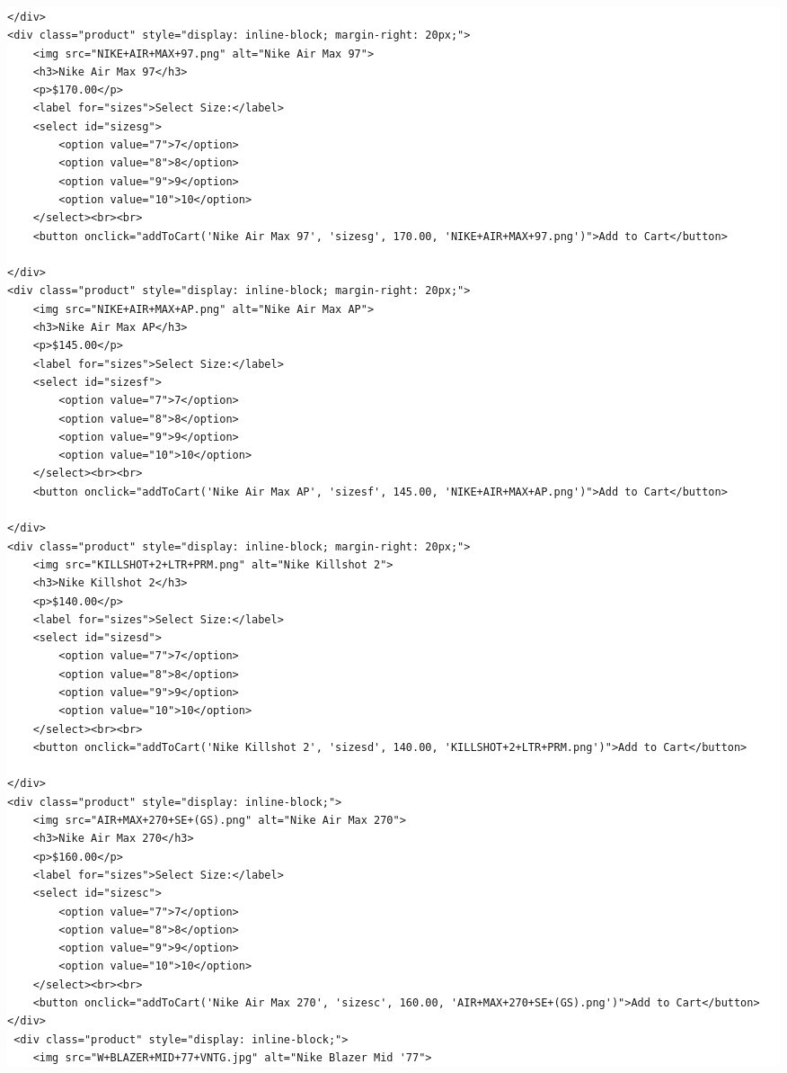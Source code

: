     </div>
    <div class="product" style="display: inline-block; margin-right: 20px;">
        <img src="NIKE+AIR+MAX+97.png" alt="Nike Air Max 97">
        <h3>Nike Air Max 97</h3>
        <p>$170.00</p>
        <label for="sizes">Select Size:</label>
        <select id="sizesg">
            <option value="7">7</option>
            <option value="8">8</option>
            <option value="9">9</option>
            <option value="10">10</option>
        </select><br><br>
        <button onclick="addToCart('Nike Air Max 97', 'sizesg', 170.00, 'NIKE+AIR+MAX+97.png')">Add to Cart</button>
        
    </div>
    <div class="product" style="display: inline-block; margin-right: 20px;">
        <img src="NIKE+AIR+MAX+AP.png" alt="Nike Air Max AP">
        <h3>Nike Air Max AP</h3>
        <p>$145.00</p>
        <label for="sizes">Select Size:</label>
        <select id="sizesf">
            <option value="7">7</option>
            <option value="8">8</option>
            <option value="9">9</option>
            <option value="10">10</option>
        </select><br><br>
        <button onclick="addToCart('Nike Air Max AP', 'sizesf', 145.00, 'NIKE+AIR+MAX+AP.png')">Add to Cart</button>
       
    </div>
    <div class="product" style="display: inline-block; margin-right: 20px;">
        <img src="KILLSHOT+2+LTR+PRM.png" alt="Nike Killshot 2">
        <h3>Nike Killshot 2</h3>
        <p>$140.00</p>
        <label for="sizes">Select Size:</label>
        <select id="sizesd">
            <option value="7">7</option>
            <option value="8">8</option>
            <option value="9">9</option>
            <option value="10">10</option>
        </select><br><br>
        <button onclick="addToCart('Nike Killshot 2', 'sizesd', 140.00, 'KILLSHOT+2+LTR+PRM.png')">Add to Cart</button>
        
    </div>
    <div class="product" style="display: inline-block;">
        <img src="AIR+MAX+270+SE+(GS).png" alt="Nike Air Max 270">
        <h3>Nike Air Max 270</h3>
        <p>$160.00</p>
        <label for="sizes">Select Size:</label>
        <select id="sizesc">
            <option value="7">7</option>
            <option value="8">8</option>
            <option value="9">9</option>
            <option value="10">10</option>
        </select><br><br>
        <button onclick="addToCart('Nike Air Max 270', 'sizesc', 160.00, 'AIR+MAX+270+SE+(GS).png')">Add to Cart</button>
    </div>
     <div class="product" style="display: inline-block;">
        <img src="W+BLAZER+MID+77+VNTG.jpg" alt="Nike Blazer Mid '77">